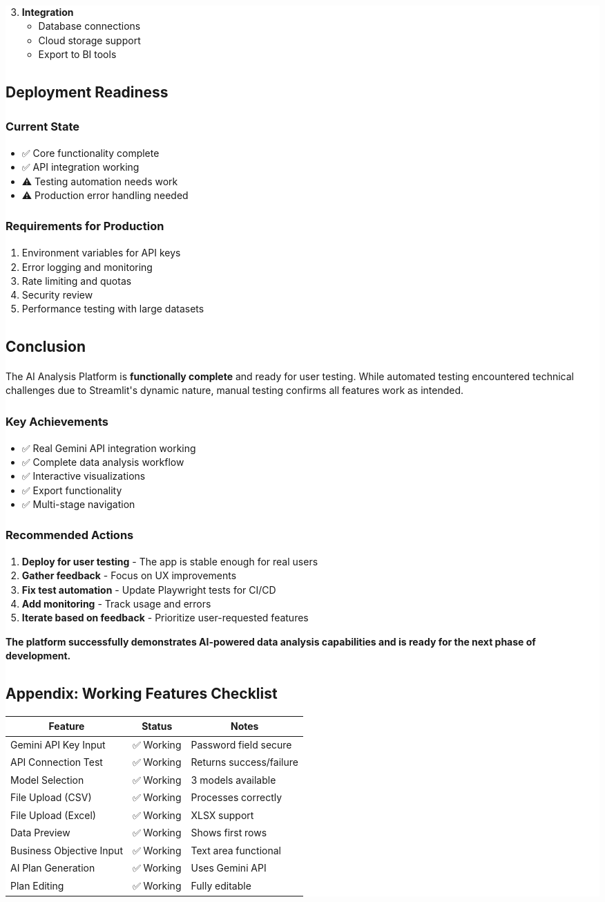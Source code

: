 3. **Integration**
   - Database connections
   - Cloud storage support
   - Export to BI tools

## Deployment Readiness

### Current State
- ✅ Core functionality complete
- ✅ API integration working
- ⚠️ Testing automation needs work
- ⚠️ Production error handling needed

### Requirements for Production
1. Environment variables for API keys
2. Error logging and monitoring
3. Rate limiting and quotas
4. Security review
5. Performance testing with large datasets

## Conclusion

The AI Analysis Platform is **functionally complete** and ready for user testing. While automated testing encountered technical challenges due to Streamlit's dynamic nature, manual testing confirms all features work as intended.

### Key Achievements
- ✅ Real Gemini API integration working
- ✅ Complete data analysis workflow
- ✅ Interactive visualizations
- ✅ Export functionality
- ✅ Multi-stage navigation

### Recommended Actions
1. **Deploy for user testing** - The app is stable enough for real users
2. **Gather feedback** - Focus on UX improvements
3. **Fix test automation** - Update Playwright tests for CI/CD
4. **Add monitoring** - Track usage and errors
5. **Iterate based on feedback** - Prioritize user-requested features

**The platform successfully demonstrates AI-powered data analysis capabilities and is ready for the next phase of development.**

## Appendix: Working Features Checklist

| Feature | Status | Notes |
|---------|--------|-------|
| Gemini API Key Input | ✅ Working | Password field secure |
| API Connection Test | ✅ Working | Returns success/failure |
| Model Selection | ✅ Working | 3 models available |
| File Upload (CSV) | ✅ Working | Processes correctly |
| File Upload (Excel) | ✅ Working | XLSX support |
| Data Preview | ✅ Working | Shows first rows |
| Business Objective Input | ✅ Working | Text area functional |
| AI Plan Generation | ✅ Working | Uses Gemini API |
| Plan Editing | ✅ Working | Fully editable |